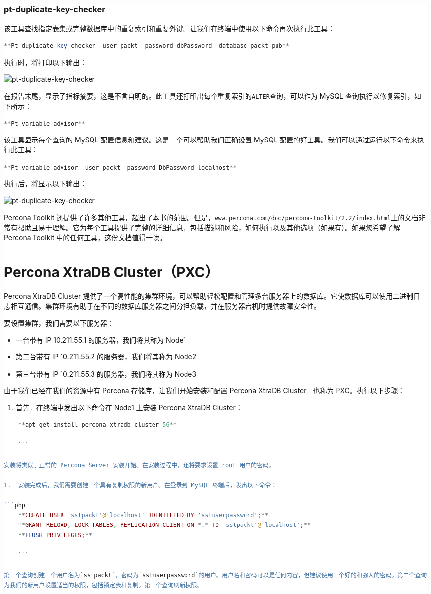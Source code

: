 ### pt-duplicate-key-checker

该工具查找指定表集或完整数据库中的重复索引和重复外键。让我们在终端中使用以下命令再次执行此工具：

```php
**Pt-duplicate-key-checker –user packt –password dbPassword –database packt_pub**

```

执行时，将打印以下输出：

![pt-duplicate-key-checker](img/B05225_04_10.jpg)

在报告末尾，显示了指标摘要，这是不言自明的。此工具还打印出每个重复索引的`ALTER`查询，可以作为 MySQL 查询执行以修复索引，如下所示：

```php
**Pt-variable-advisor**

```

该工具显示每个查询的 MySQL 配置信息和建议。这是一个可以帮助我们正确设置 MySQL 配置的好工具。我们可以通过运行以下命令来执行此工具：

```php
**Pt-variable-advisor –user packt –password DbPassword localhost**

```

执行后，将显示以下输出：

![pt-duplicate-key-checker](img/B05225_04_11.jpg)

Percona Toolkit 还提供了许多其他工具，超出了本书的范围。但是，[`www.percona.com/doc/percona-toolkit/2.2/index.html`](https://www.percona.com/doc/percona-toolkit/2.2/index.html)上的文档非常有帮助且易于理解。它为每个工具提供了完整的详细信息，包括描述和风险，如何执行以及其他选项（如果有）。如果您希望了解 Percona Toolkit 中的任何工具，这份文档值得一读。

# Percona XtraDB Cluster（PXC）

Percona XtraDB Cluster 提供了一个高性能的集群环境，可以帮助轻松配置和管理多台服务器上的数据库。它使数据库可以使用二进制日志相互通信。集群环境有助于在不同的数据库服务器之间分担负载，并在服务器宕机时提供故障安全性。

要设置集群，我们需要以下服务器：

+   一台带有 IP 10.211.55.1 的服务器，我们将其称为 Node1

+   第二台带有 IP 10.211.55.2 的服务器，我们将其称为 Node2

+   第三台带有 IP 10.211.55.3 的服务器，我们将其称为 Node3

由于我们已经在我们的资源中有 Percona 存储库，让我们开始安装和配置 Percona XtraDB Cluster，也称为 PXC。执行以下步骤：

1.  首先，在终端中发出以下命令在 Node1 上安装 Percona XtraDB Cluster：

```php
    **apt-get install percona-xtradb-cluster-56**

    ```

安装将类似于正常的 Percona Server 安装开始。在安装过程中，还将要求设置 root 用户的密码。

1.  安装完成后，我们需要创建一个具有复制权限的新用户。在登录到 MySQL 终端后，发出以下命令：

```php
    **CREATE USER 'sstpackt'@'localhost' IDENTIFIED BY 'sstuserpassword';**
    **GRANT RELOAD, LOCK TABLES, REPLICATION CLIENT ON *.* TO 'sstpackt'@'localhost';**
    **FLUSH PRIVILEGES;**

    ```

第一个查询创建一个用户名为`sstpackt`，密码为`sstuserpassword`的用户。用户名和密码可以是任何内容，但建议使用一个好的和强大的密码。第二个查询为我们的新用户设置适当的权限，包括锁定表和复制。第三个查询刷新权限。

```